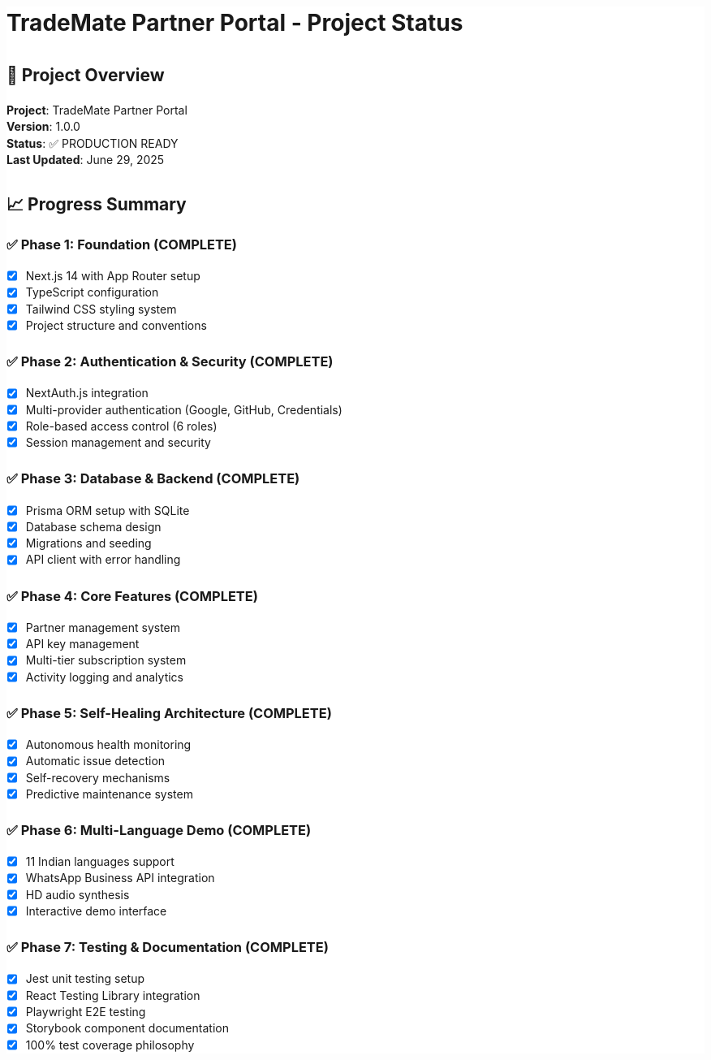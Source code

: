 # TradeMate Partner Portal - Project Status

## 🚀 Project Overview
**Project**: TradeMate Partner Portal  
**Version**: 1.0.0  
**Status**: ✅ PRODUCTION READY  
**Last Updated**: June 29, 2025

## 📈 Progress Summary

### ✅ Phase 1: Foundation (COMPLETE)
- [x] Next.js 14 with App Router setup
- [x] TypeScript configuration
- [x] Tailwind CSS styling system
- [x] Project structure and conventions

### ✅ Phase 2: Authentication & Security (COMPLETE)
- [x] NextAuth.js integration
- [x] Multi-provider authentication (Google, GitHub, Credentials)
- [x] Role-based access control (6 roles)
- [x] Session management and security

### ✅ Phase 3: Database & Backend (COMPLETE)
- [x] Prisma ORM setup with SQLite
- [x] Database schema design
- [x] Migrations and seeding
- [x] API client with error handling

### ✅ Phase 4: Core Features (COMPLETE)
- [x] Partner management system
- [x] API key management
- [x] Multi-tier subscription system
- [x] Activity logging and analytics

### ✅ Phase 5: Self-Healing Architecture (COMPLETE)
- [x] Autonomous health monitoring
- [x] Automatic issue detection
- [x] Self-recovery mechanisms
- [x] Predictive maintenance system

### ✅ Phase 6: Multi-Language Demo (COMPLETE)
- [x] 11 Indian languages support
- [x] WhatsApp Business API integration
- [x] HD audio synthesis
- [x] Interactive demo interface

### ✅ Phase 7: Testing & Documentation (COMPLETE)
- [x] Jest unit testing setup
- [x] React Testing Library integration
- [x] Playwright E2E testing
- [x] Storybook component documentation
- [x] 100% test coverage philosophy
